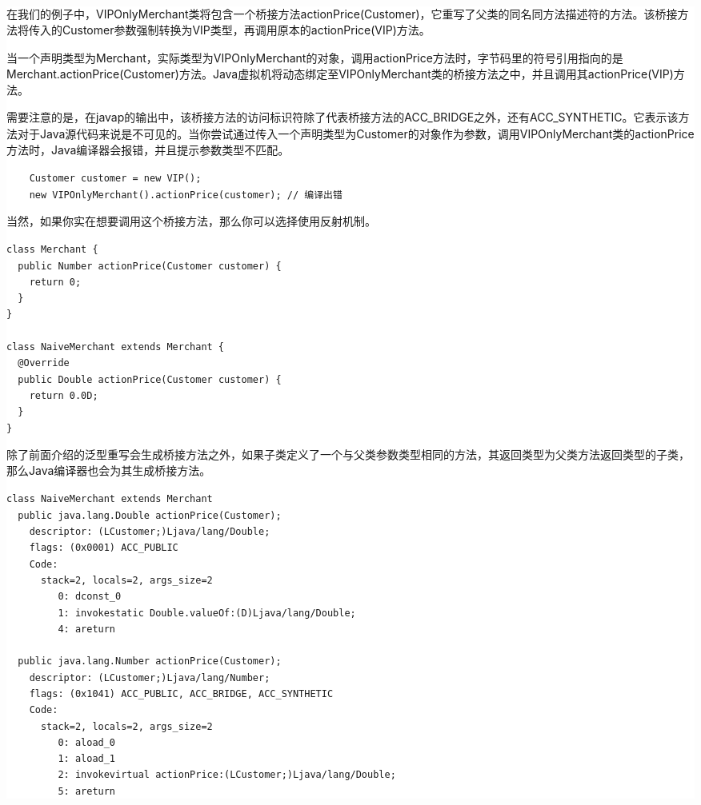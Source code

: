 在我们的例子中，VIPOnlyMerchant类将包含一个桥接方法actionPrice(Customer)，它重写了父类的同名同方法描述符的方法。该桥接方法将传入的Customer参数强制转换为VIP类型，再调用原本的actionPrice(VIP)方法。

当一个声明类型为Merchant，实际类型为VIPOnlyMerchant的对象，调用actionPrice方法时，字节码里的符号引用指向的是Merchant.actionPrice(Customer)方法。Java虚拟机将动态绑定至VIPOnlyMerchant类的桥接方法之中，并且调用其actionPrice(VIP)方法。

需要注意的是，在javap的输出中，该桥接方法的访问标识符除了代表桥接方法的ACC\_BRIDGE之外，还有ACC\_SYNTHETIC。它表示该方法对于Java源代码来说是不可见的。当你尝试通过传入一个声明类型为Customer的对象作为参数，调用VIPOnlyMerchant类的actionPrice方法时，Java编译器会报错，并且提示参数类型不匹配。

```
    Customer customer = new VIP();
    new VIPOnlyMerchant().actionPrice(customer); // 编译出错    

```

当然，如果你实在想要调用这个桥接方法，那么你可以选择使用反射机制。

```
class Merchant {
  public Number actionPrice(Customer customer) {
    return 0;
  }
}

class NaiveMerchant extends Merchant {
  @Override
  public Double actionPrice(Customer customer) {
    return 0.0D;
  }
}

```

除了前面介绍的泛型重写会生成桥接方法之外，如果子类定义了一个与父类参数类型相同的方法，其返回类型为父类方法返回类型的子类，那么Java编译器也会为其生成桥接方法。

```
class NaiveMerchant extends Merchant
  public java.lang.Double actionPrice(Customer);
    descriptor: (LCustomer;)Ljava/lang/Double;
    flags: (0x0001) ACC_PUBLIC
    Code:
      stack=2, locals=2, args_size=2
         0: dconst_0
         1: invokestatic Double.valueOf:(D)Ljava/lang/Double;
         4: areturn

  public java.lang.Number actionPrice(Customer);
    descriptor: (LCustomer;)Ljava/lang/Number;
    flags: (0x1041) ACC_PUBLIC, ACC_BRIDGE, ACC_SYNTHETIC
    Code:
      stack=2, locals=2, args_size=2
         0: aload_0
         1: aload_1
         2: invokevirtual actionPrice:(LCustomer;)Ljava/lang/Double;
         5: areturn         

```
